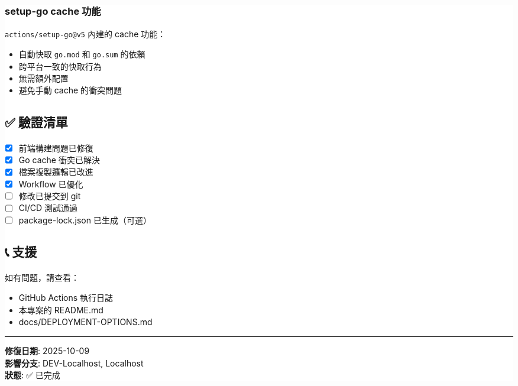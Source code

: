 ### setup-go cache 功能

`actions/setup-go@v5` 內建的 cache 功能：
- 自動快取 `go.mod` 和 `go.sum` 的依賴
- 跨平台一致的快取行為
- 無需額外配置
- 避免手動 cache 的衝突問題

## ✅ 驗證清單

- [x] 前端構建問題已修復
- [x] Go cache 衝突已解決
- [x] 檔案複製邏輯已改進
- [x] Workflow 已優化
- [ ] 修改已提交到 git
- [ ] CI/CD 測試通過
- [ ] package-lock.json 已生成（可選）

## 📞 支援

如有問題，請查看：
- GitHub Actions 執行日誌
- 本專案的 README.md
- docs/DEPLOYMENT-OPTIONS.md

---

**修復日期**: 2025-10-09  
**影響分支**: DEV-Localhost, Localhost  
**狀態**: ✅ 已完成

